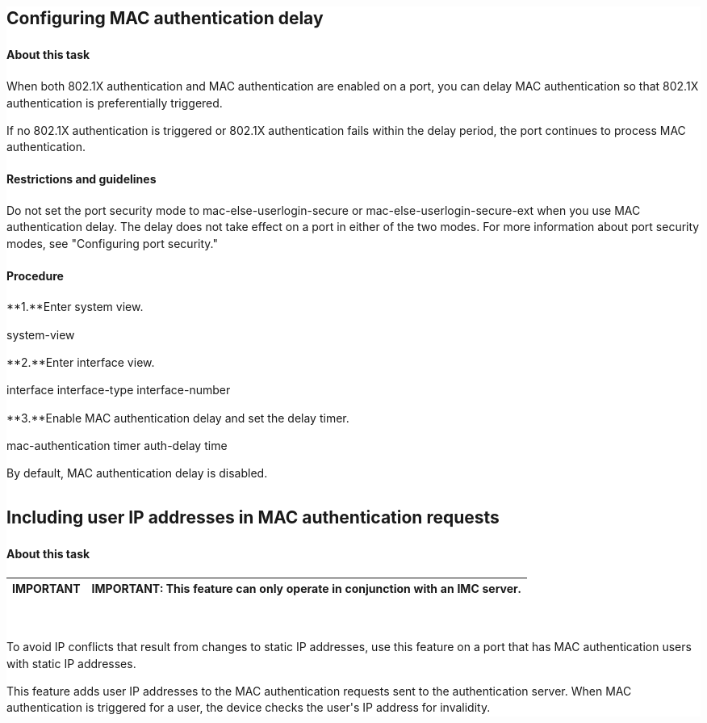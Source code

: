 ## Configuring MAC authentication delay

#### About this task

When both 802.1X authentication and MAC
authentication are enabled on a port, you can delay MAC authentication so that
802.1X authentication is preferentially triggered. 

If no 802.1X authentication is triggered or
802.1X authentication fails within the delay period, the port continues to
process MAC authentication.

#### Restrictions and guidelines

Do not set the port security mode to mac-else-userlogin-secure or mac-else-userlogin-secure-ext
when you use MAC authentication delay. The delay does not take effect on a port
in either of the two modes. For more information about port security modes, see
"Configuring port security."

#### Procedure

**1\.**Enter system view.

system-view

**2\.**Enter interface view.

interface interface-type interface-number

**3\.**Enable MAC authentication delay and set the
delay timer.

mac-authentication timer auth-delay time

By default, MAC authentication delay is
disabled.

## Including user IP addresses in MAC authentication requests

#### About this task

| IMPORTANT | IMPORTANT:  This feature can only operate in conjunction with an IMC server. |
| --- | --- |

‌

To avoid IP conflicts that result from
changes to static IP addresses, use this feature on a port that has MAC
authentication users with static IP addresses. 

This feature adds user IP addresses to the MAC
authentication requests sent to the authentication server. When MAC
authentication is triggered for a user, the device checks the user's IP address
for invalidity.
